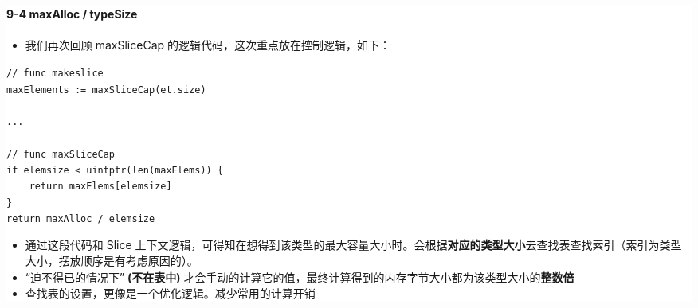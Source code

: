 #### 9-4 maxAlloc / typeSize
* 我们再次回顾 maxSliceCap 的逻辑代码，这次重点放在控制逻辑，如下：
```
// func makeslice
maxElements := maxSliceCap(et.size)

...

// func maxSliceCap
if elemsize < uintptr(len(maxElems)) {
    return maxElems[elemsize]
}
return maxAlloc / elemsize
```
* 通过这段代码和 Slice 上下文逻辑，可得知在想得到该类型的最大容量大小时。会根据**对应的类型大小**去查找表查找索引（索引为类型大小，摆放顺序是有考虑原因的）。
* “迫不得已的情况下” **(不在表中)** 才会手动的计算它的值，最终计算得到的内存字节大小都为该类型大小的**整数倍**
* 查找表的设置，更像是一个优化逻辑。减少常用的计算开销 